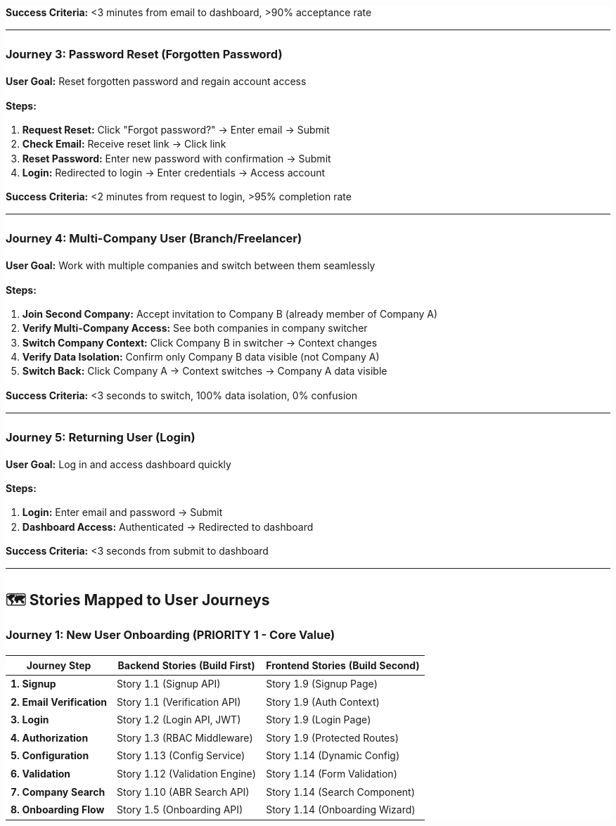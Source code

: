 **Success Criteria:** <3 minutes from email to dashboard, >90% acceptance rate

---

### **Journey 3: Password Reset (Forgotten Password)**

**User Goal:** Reset forgotten password and regain account access

**Steps:**
1. **Request Reset:** Click "Forgot password?" → Enter email → Submit
2. **Check Email:** Receive reset link → Click link
3. **Reset Password:** Enter new password with confirmation → Submit
4. **Login:** Redirected to login → Enter credentials → Access account

**Success Criteria:** <2 minutes from request to login, >95% completion rate

---

### **Journey 4: Multi-Company User (Branch/Freelancer)**

**User Goal:** Work with multiple companies and switch between them seamlessly

**Steps:**
1. **Join Second Company:** Accept invitation to Company B (already member of Company A)
2. **Verify Multi-Company Access:** See both companies in company switcher
3. **Switch Company Context:** Click Company B in switcher → Context changes
4. **Verify Data Isolation:** Confirm only Company B data visible (not Company A)
5. **Switch Back:** Click Company A → Context switches → Company A data visible

**Success Criteria:** <3 seconds to switch, 100% data isolation, 0% confusion

---

### **Journey 5: Returning User (Login)**

**User Goal:** Log in and access dashboard quickly

**Steps:**
1. **Login:** Enter email and password → Submit
2. **Dashboard Access:** Authenticated → Redirected to dashboard

**Success Criteria:** <3 seconds from submit to dashboard

---

## 🗺️ Stories Mapped to User Journeys

### **Journey 1: New User Onboarding** (PRIORITY 1 - Core Value)

| Journey Step | Backend Stories (Build First) | Frontend Stories (Build Second) |
|--------------|-------------------------------|----------------------------------|
| **1. Signup** | Story 1.1 (Signup API) | Story 1.9 (Signup Page) |
| **2. Email Verification** | Story 1.1 (Verification API) | Story 1.9 (Auth Context) |
| **3. Login** | Story 1.2 (Login API, JWT) | Story 1.9 (Login Page) |
| **4. Authorization** | Story 1.3 (RBAC Middleware) | Story 1.9 (Protected Routes) |
| **5. Configuration** | Story 1.13 (Config Service) | Story 1.14 (Dynamic Config) |
| **6. Validation** | Story 1.12 (Validation Engine) | Story 1.14 (Form Validation) |
| **7. Company Search** | Story 1.10 (ABR Search API) | Story 1.14 (Search Component) |
| **8. Onboarding Flow** | Story 1.5 (Onboarding API) | Story 1.14 (Onboarding Wizard) |
